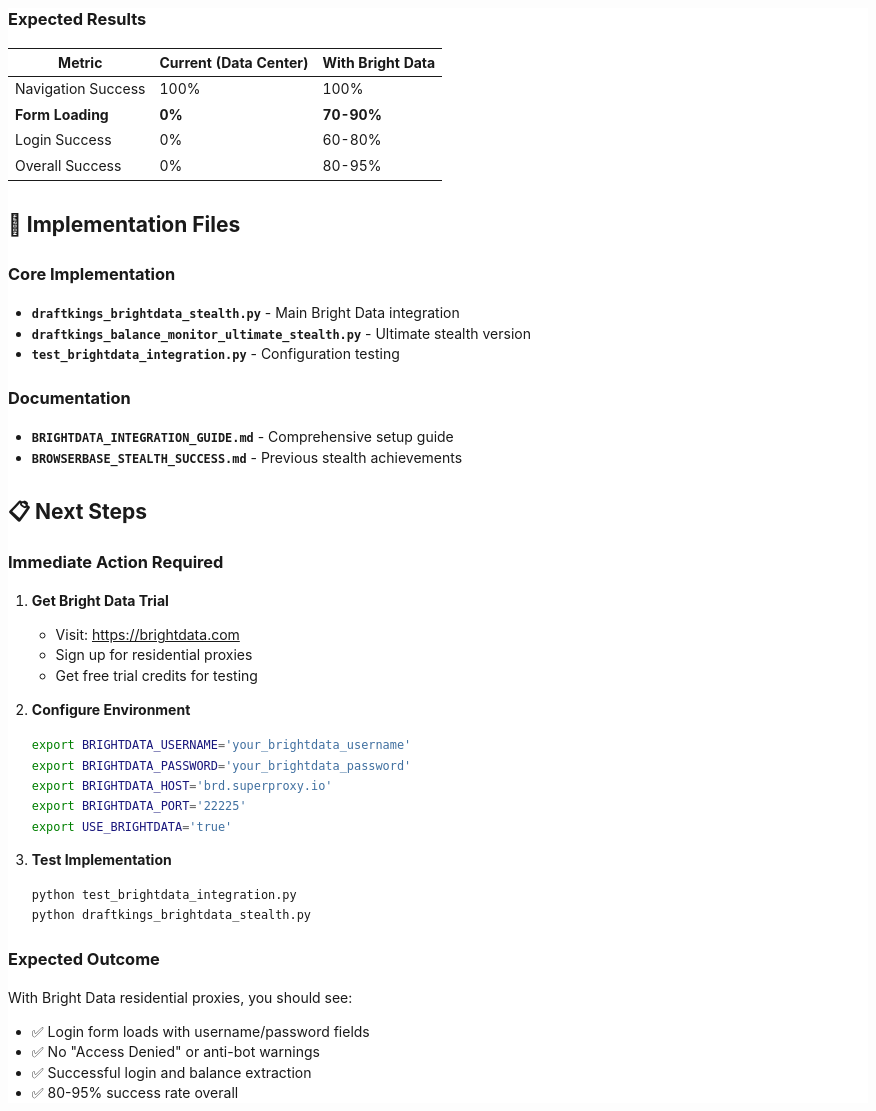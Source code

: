 ### Expected Results

| Metric | Current (Data Center) | With Bright Data |
|--------|----------------------|------------------|
| Navigation Success | 100% | 100% |
| **Form Loading** | **0%** | **70-90%** |
| Login Success | 0% | 60-80% |
| Overall Success | 0% | 80-95% |

## 🚀 Implementation Files

### Core Implementation
- **`draftkings_brightdata_stealth.py`** - Main Bright Data integration
- **`draftkings_balance_monitor_ultimate_stealth.py`** - Ultimate stealth version
- **`test_brightdata_integration.py`** - Configuration testing

### Documentation
- **`BRIGHTDATA_INTEGRATION_GUIDE.md`** - Comprehensive setup guide
- **`BROWSERBASE_STEALTH_SUCCESS.md`** - Previous stealth achievements

## 📋 Next Steps

### Immediate Action Required

1. **Get Bright Data Trial**
   - Visit: https://brightdata.com
   - Sign up for residential proxies
   - Get free trial credits for testing

2. **Configure Environment**
   ```bash
   export BRIGHTDATA_USERNAME='your_brightdata_username'
   export BRIGHTDATA_PASSWORD='your_brightdata_password'
   export BRIGHTDATA_HOST='brd.superproxy.io'
   export BRIGHTDATA_PORT='22225'
   export USE_BRIGHTDATA='true'
   ```

3. **Test Implementation**
   ```bash
   python test_brightdata_integration.py
   python draftkings_brightdata_stealth.py
   ```

### Expected Outcome

With Bright Data residential proxies, you should see:
- ✅ Login form loads with username/password fields
- ✅ No "Access Denied" or anti-bot warnings
- ✅ Successful login and balance extraction
- ✅ 80-95% success rate overall
